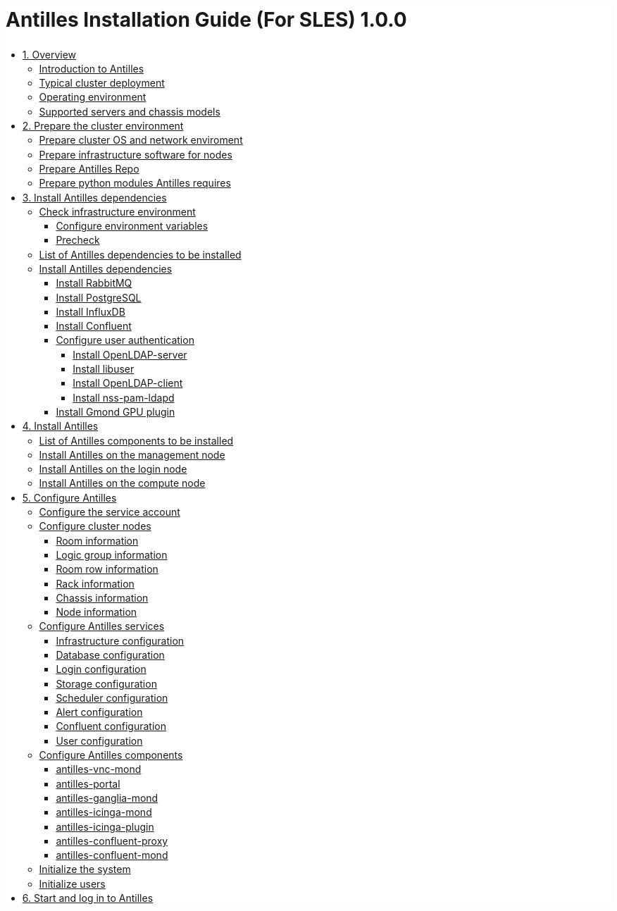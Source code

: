 # Antilles Installation Guide (For SLES) 1.0.0 

- [1. Overview](#1)
    - [Introduction to Antilles](#1.1)
    - [Typical cluster deployment](#1.2)
    - [Operating environment](#1.3)
    - [Supported servers and chassis models](#1.4)
- [2. Prepare the cluster environment](#2)
    - [Prepare cluster OS and network enviroment](#2.1)
    - [Prepare infrastructure software for nodes](#2.2)
    - [Prepare Antilles Repo](#2.3)
    - [Prepare python modules Antilles requires](#2.4)
- [3. Install Antilles dependencies](#3)
    - [Check infrastructure environment](#3.1)
        - [Configure environment variables](#3.1.1)
        - [Precheck](#3.1.2)
    - [List of Antilles dependencies to be installed](#3.2)
    - [Install Antilles dependencies](#3.3)
        - [Install RabbitMQ](#3.3.1)
        - [Install PostgreSQL](#3.3.2)    
        - [Install InfluxDB](#3.3.3)
        - [Install Confluent](#3.3.4)
        - [Configure user authentication](#3.3.5)
            - [Install OpenLDAP-server](#3.3.5.1)
            - [Install libuser](#3.3.5.2)
            - [Install OpenLDAP-client](#3.3.5.3)
            - [Install nss-pam-ldapd](#3.3.5.4)
        - [Install Gmond GPU plugin](#3.3.6)
- [4. Install Antilles](#4)
    - [List of Antilles components to be installed](#4.1)
    - [Install Antilles on the management node](#4.2)
    - [Install Antilles on the login node](#4.3)
    - [Install Antilles on the compute node](#4.4)
- [5. Configure Antilles](#5)
    - [Configure the service account](#5.1)
    - [Configure cluster nodes](#5.2)
        - [Room information](#5.2.1)
        - [Logic group information](#5.2.2)
        - [Room row information](#5.2.3)
        - [Rack information](#5.2.4)
        - [Chassis information](#5.2.5)
        - [Node information](#5.2.6)
    - [Configure Antilles services](#5.3)
        - [Infrastructure configuration](#5.3.1)
        - [Database configuration](#5.3.2)
        - [Login configuration](#5.3.3)
        - [Storage configuration](#5.3.4)
        - [Scheduler configuration](#5.3.5)
        - [Alert configuration](#5.3.6)
        - [Confluent configuration](#5.3.7)
        - [User configuration](#5.3.8)
    - [Configure Antilles components](#5.4)
        - [antilles-vnc-mond](#5.4.1)
        - [antilles-portal](#5.4.2)
        - [antilles-ganglia-mond](#5.4.3)
        - [antilles-icinga-mond](#5.4.4)
        - [antilles-icinga-plugin](#5.4.5)
        - [antilles-confluent-proxy](#5.4.6)
        - [antilles-confluent-mond](#5.4.7)
    - [Initialize the system](#5.5)
    - [Initialize users](#5.6)
- [6. Start and log in to Antilles](#6)